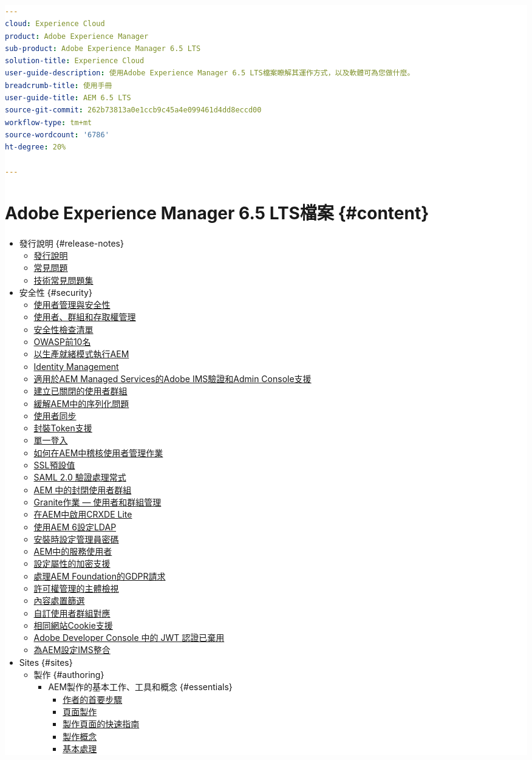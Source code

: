 ```yaml
---
cloud: Experience Cloud
product: Adobe Experience Manager
sub-product: Adobe Experience Manager 6.5 LTS
solution-title: Experience Cloud
user-guide-description: 使用Adobe Experience Manager 6.5 LTS檔案瞭解其運作方式，以及軟體可為您做什麼。
breadcrumb-title: 使用手冊
user-guide-title: AEM 6.5 LTS
source-git-commit: 262b73813a0e1ccb9c45a4e099461d4dd8eccd00
workflow-type: tm+mt
source-wordcount: '6786'
ht-degree: 20%

---
```


# Adobe Experience Manager 6.5 LTS檔案 {#content}

+ 發行說明 {#release-notes}
   + [發行說明](/help/release-notes/release-notes.md)
   + [常見問題](/help/release-notes/faq.md)
   + [技術常見問題集](/help/release-notes/technical-faq.md)
+ 安全性 {#security}
   + [使用者管理與安全性](/help/sites-administering/security.md)
   + [使用者、群組和存取權管理](/help/sites-administering/user-group-ac-admin.md)
   + [安全性檢查清單](/help/sites-administering/security-checklist.md)
   + [OWASP前10名](/help/sites-administering/owasp-top10.md)
   + [以生產就緒模式執行AEM](/help/sites-administering/production-ready.md)
   + [Identity Management](/help/sites-administering/identity-management.md)
   + [適用於AEM Managed Services的Adobe IMS驗證和Admin Console支援](/help/sites-administering/ims-config-and-admin-console.md)
   + [建立已關閉的使用者群組](/help/sites-administering/cug.md)
   + [緩解AEM中的序列化問題](/help/sites-administering/mitigating-serialization-issues.md)
   + [使用者同步](/help/sites-administering/sync.md)
   + [封裝Token支援](/help/sites-administering/encapsulated-token.md)
   + [單一登入](/help/sites-deploying/single-sign-on.md)
   + [如何在AEM中稽核使用者管理作業](/help/sites-administering/audit-user-management-operations.md)
   + [SSL預設值](/help/sites-administering/ssl-by-default.md)
   + [SAML 2.0 驗證處理常式](/help/sites-administering/saml-2-0-authenticationhandler.md)
   + [AEM 中的封閉使用者群組](/help/sites-administering/closed-user-groups.md)
   + [Granite作業 — 使用者和群組管理](/help/sites-administering/granite-user-group-admin.md)
   + [在AEM中啟用CRXDE Lite](/help/sites-administering/enabling-crxde-lite.md)
   + [使用AEM 6設定LDAP](/help/sites-administering/ldap-config.md)
   + [安裝時設定管理員密碼](/help/sites-administering/security-configure-admin-password.md)
   + [AEM中的服務使用者](/help/sites-administering/security-service-users.md)
   + [設定屬性的加密支援](/help/sites-administering/encryption-support-for-configuration-properties.md)
   + [處理AEM Foundation的GDPR請求](/help/sites-administering/handling-gdpr-requests-for-aem-platform.md)
   + [許可權管理的主體檢視](/help/sites-administering/touch-ui-principal-view.md)
   + [內容處置篩選](/help/sites-administering/content-disposition-filter.md)
   + [自訂使用者群組對應](/help/sites-administering/cug-mapping.md)
   + [相同網站Cookie支援](/help/sites-administering/same-site-cookie-support.md)
   + [Adobe Developer Console 中的 JWT 認證已棄用](/help/sites-administering/jwt-credentials-deprecation-in-adobe-developer-console.md)
   + [為AEM設定IMS整合](/help/sites-administering/setting-up-ims-integrations-for-aem.md)
+ Sites {#sites}
   + 製作 {#authoring}
      + AEM製作的基本工作、工具和概念 {#essentials}
         + [作者的首要步驟](/help/sites-authoring/first-steps.md)
         + [頁面製作](/help/sites-authoring/page-authoring.md)
         + [製作頁面的快速指南](/help/sites-authoring/qg-page-authoring.md)
         + [製作概念](/help/sites-authoring/author.md)
         + [基本處理](/help/sites-authoring/basic-handling.md)
